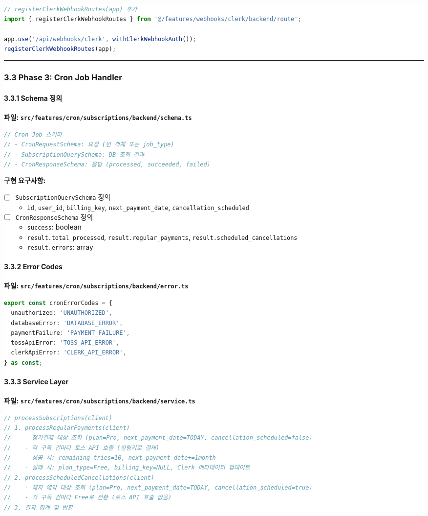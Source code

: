 ```typescript
// registerClerkWebhookRoutes(app) 추가
import { registerClerkWebhookRoutes } from '@/features/webhooks/clerk/backend/route';

app.use('/api/webhooks/clerk', withClerkWebhookAuth());
registerClerkWebhookRoutes(app);
```

---

### 3.3 Phase 3: Cron Job Handler

#### 3.3.1 Schema 정의

**파일: `src/features/cron/subscriptions/backend/schema.ts`**

```typescript
// Cron Job 스키마
// - CronRequestSchema: 요청 (빈 객체 또는 job_type)
// - SubscriptionQuerySchema: DB 조회 결과
// - CronResponseSchema: 응답 (processed, succeeded, failed)
```

**구현 요구사항:**
- [ ] `SubscriptionQuerySchema` 정의
  - `id`, `user_id`, `billing_key`, `next_payment_date`, `cancellation_scheduled`
- [ ] `CronResponseSchema` 정의
  - `success`: boolean
  - `result.total_processed`, `result.regular_payments`, `result.scheduled_cancellations`
  - `result.errors`: array

#### 3.3.2 Error Codes

**파일: `src/features/cron/subscriptions/backend/error.ts`**

```typescript
export const cronErrorCodes = {
  unauthorized: 'UNAUTHORIZED',
  databaseError: 'DATABASE_ERROR',
  paymentFailure: 'PAYMENT_FAILURE',
  tossApiError: 'TOSS_API_ERROR',
  clerkApiError: 'CLERK_API_ERROR',
} as const;
```

#### 3.3.3 Service Layer

**파일: `src/features/cron/subscriptions/backend/service.ts`**

```typescript
// processSubscriptions(client)
// 1. processRegularPayments(client)
//    - 정기결제 대상 조회 (plan=Pro, next_payment_date=TODAY, cancellation_scheduled=false)
//    - 각 구독 건마다 토스 API 호출 (빌링키로 결제)
//    - 성공 시: remaining_tries=10, next_payment_date+=1month
//    - 실패 시: plan_type=Free, billing_key=NULL, Clerk 메타데이터 업데이트
// 2. processScheduledCancellations(client)
//    - 해지 예약 대상 조회 (plan=Pro, next_payment_date=TODAY, cancellation_scheduled=true)
//    - 각 구독 건마다 Free로 전환 (토스 API 호출 없음)
// 3. 결과 집계 및 반환
```
